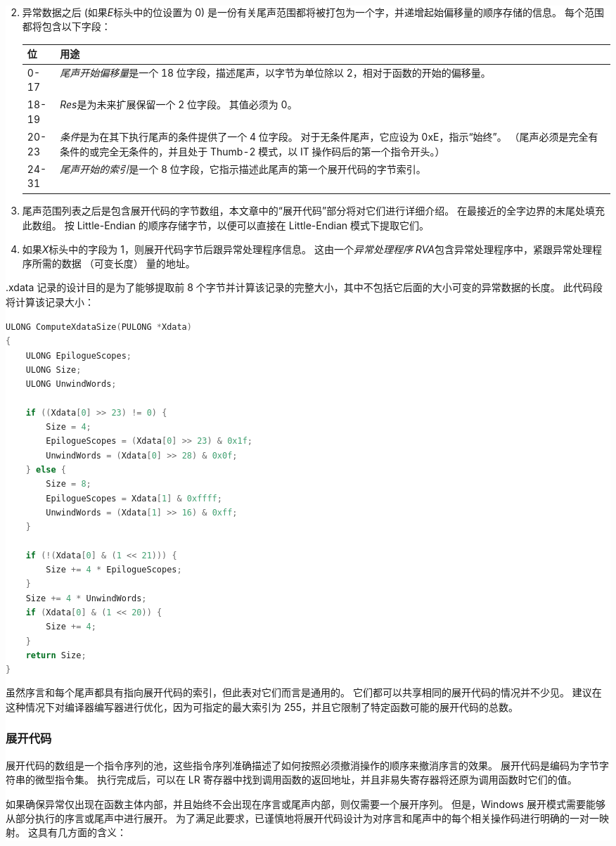 2.  异常数据之后 (如果*E*标头中的位设置为 0) 是一份有关尾声范围都将被打包为一个字，并递增起始偏移量的顺序存储的信息。 每个范围都将包含以下字段：  
  
    |位|用途|  
    |----------|-------------|  
    |0-17|*尾声开始偏移量*是一个 18 位字段，描述尾声，以字节为单位除以 2，相对于函数的开始的偏移量。|  
    |18-19|*Res*是为未来扩展保留一个 2 位字段。 其值必须为 0。|  
    |20-23|*条件*是为在其下执行尾声的条件提供了一个 4 位字段。 对于无条件尾声，它应设为 0xE，指示“始终”。 （尾声必须是完全有条件的或完全无条件的，并且处于 Thumb-2 模式，以 IT 操作码后的第一个指令开头。）|  
    |24-31|*尾声开始的索引*是一个 8 位字段，它指示描述此尾声的第一个展开代码的字节索引。|  
  
3.  尾声范围列表之后是包含展开代码的字节数组，本文章中的“展开代码”部分将对它们进行详细介绍。 在最接近的全字边界的末尾处填充此数组。 按 Little-Endian 的顺序存储字节，以便可以直接在 Little-Endian 模式下提取它们。  
  
4.  如果*X*标头中的字段为 1，则展开代码字节后跟异常处理程序信息。 这由一个*异常处理程序 RVA*包含异常处理程序中，紧跟异常处理程序所需的数据 （可变长度） 量的地址。  
  
 .xdata 记录的设计目的是为了能够提取前 8 个字节并计算该记录的完整大小，其中不包括它后面的大小可变的异常数据的长度。 此代码段将计算该记录大小：  
  
```cpp  
ULONG ComputeXdataSize(PULONG *Xdata)  
{  
    ULONG EpilogueScopes;  
    ULONG Size;  
    ULONG UnwindWords;  
  
    if ((Xdata[0] >> 23) != 0) {  
        Size = 4;  
        EpilogueScopes = (Xdata[0] >> 23) & 0x1f;  
        UnwindWords = (Xdata[0] >> 28) & 0x0f;  
    } else {  
        Size = 8;  
        EpilogueScopes = Xdata[1] & 0xffff;  
        UnwindWords = (Xdata[1] >> 16) & 0xff;  
    }  
  
    if (!(Xdata[0] & (1 << 21))) {  
        Size += 4 * EpilogueScopes;  
    }  
    Size += 4 * UnwindWords;  
    if (Xdata[0] & (1 << 20)) {  
        Size += 4;  
    }  
    return Size;  
}  
```  
  
 虽然序言和每个尾声都具有指向展开代码的索引，但此表对它们而言是通用的。 它们都可以共享相同的展开代码的情况并不少见。 建议在这种情况下对编译器编写器进行优化，因为可指定的最大索引为 255，并且它限制了特定函数可能的展开代码的总数。  
  
### <a name="unwind-codes"></a>展开代码  
 展开代码的数组是一个指令序列的池，这些指令序列准确描述了如何按照必须撤消操作的顺序来撤消序言的效果。 展开代码是编码为字节字符串的微型指令集。 执行完成后，可以在 LR 寄存器中找到调用函数的返回地址，并且非易失寄存器将还原为调用函数时它们的值。  
  
 如果确保异常仅出现在函数主体内部，并且始终不会出现在序言或尾声内部，则仅需要一个展开序列。 但是，Windows 展开模式需要能够从部分执行的序言或尾声中进行展开。 为了满足此要求，已谨慎地将展开代码设计为对序言和尾声中的每个相关操作码进行明确的一对一映射。 这具有几方面的含义：  
  